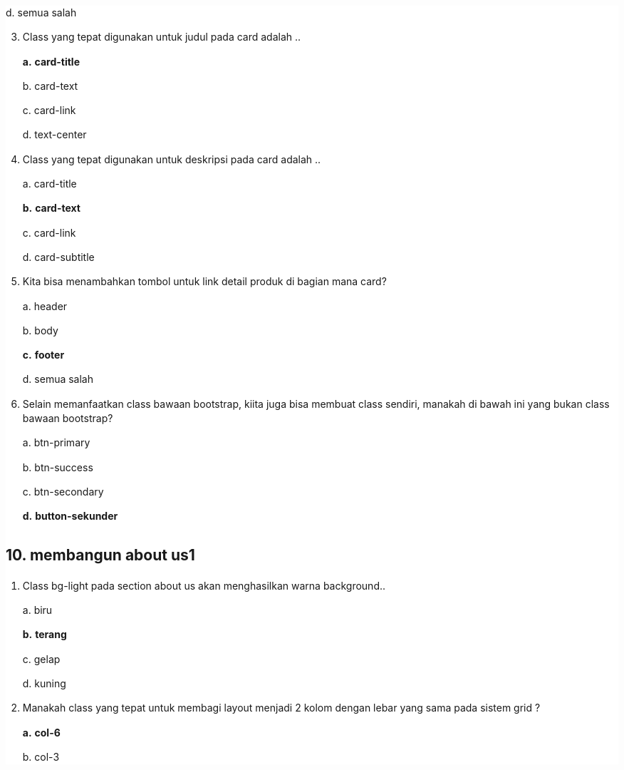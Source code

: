    d.      semua salah

3. Class yang tepat digunakan untuk judul pada card adalah ..

   **a.**      **card-title** 

   b.      card-text

   c.       card-link

   d.      text-center

4. Class yang tepat digunakan untuk deskripsi pada card adalah ..

   a.      card-title 

   **b.**      **card-text** 

   c.       card-link

   d.      card-subtitle

5. Kita bisa menambahkan tombol untuk link detail produk di bagian mana card?

   a.      header

   b.      body

   **c.**       **footer**

   d.      semua salah

6. Selain memanfaatkan class bawaan bootstrap, kiita juga bisa membuat class sendiri, manakah di bawah ini yang bukan class bawaan bootstrap?

   a.      btn-primary

   b.      btn-success

   c.       btn-secondary

   **d.**    **button-sekunder**





## 10. membangun about us1

1. Class bg-light pada section about us akan menghasilkan warna background..

   a. biru

   **b.** **terang** 

   c. gelap

   d. kuning

2. Manakah class yang  tepat  untuk membagi  layout menjadi 2 kolom dengan lebar yang sama pada sistem grid ?

   **a.**      **col-6** 

   b.      col-3
